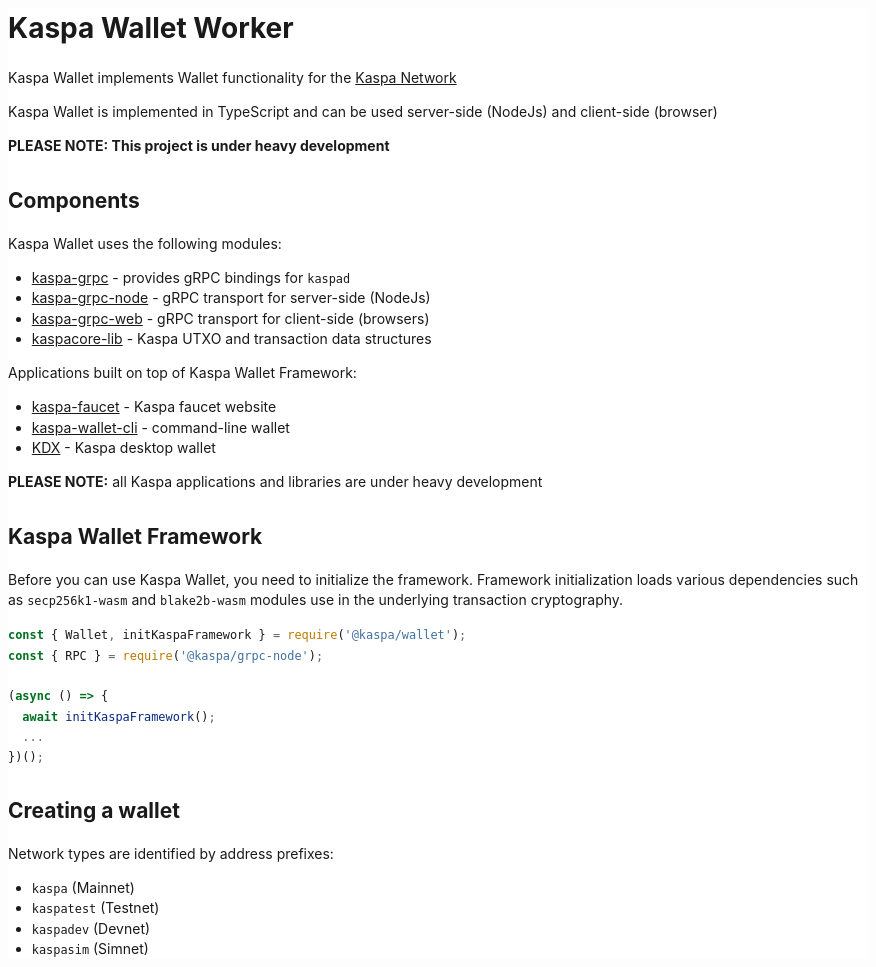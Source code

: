 Kaspa Wallet Worker
======================

Kaspa Wallet implements Wallet functionality for the [Kaspa Network](https://github.com/kaspanet/kaspad)

Kaspa Wallet is implemented in TypeScript and can be used server-side (NodeJs) and client-side (browser)

**PLEASE NOTE: This project is under heavy development**

Components
----------

Kaspa Wallet uses the following modules:

  * [kaspa-grpc](https://github.com/aspectron/kaspa-grpc) - provides gRPC bindings for `kaspad`
  * [kaspa-grpc-node](https://github.com/aspectron/kaspa-grph-node) - gRPC transport for server-side (NodeJs)
  * [kaspa-grpc-web](https://github.com/aspectron/kaspa-grpc-web) - gRPC transport for client-side (browsers)
  * [kaspacore-lib](https://github.com/aspectron/kaspacore-lib) - Kaspa UTXO and transaction data structures

Applications built on top of Kaspa Wallet Framework:

  * [kaspa-faucet](https://github.com/aspectron/kaspa-faucet) - Kaspa faucet website
  * [kaspa-wallet-cli](https://github.com/aspectron/kaspa-wallet-cli) - command-line wallet
  * [KDX](https://github.com/aspectron/kdx) - Kaspa desktop wallet

**PLEASE NOTE:** all Kaspa applications and libraries are under heavy development

Kaspa Wallet Framework
----------------------

Before you can use Kaspa Wallet, you need to initialize the framework. Framework initialization loads various dependencies such as `secp256k1-wasm` and `blake2b-wasm` modules use in the underlying transaction cryptography.

```js
const { Wallet, initKaspaFramework } = require('@kaspa/wallet');
const { RPC } = require('@kaspa/grpc-node');

(async () => { 
  await initKaspaFramework();
  ...
})();
```

Creating a wallet
-----------------

Network types are identified by address prefixes:
  * `kaspa` (Mainnet)
  * `kaspatest` (Testnet)
  * `kaspadev` (Devnet)
  * `kaspasim` (Simnet)
